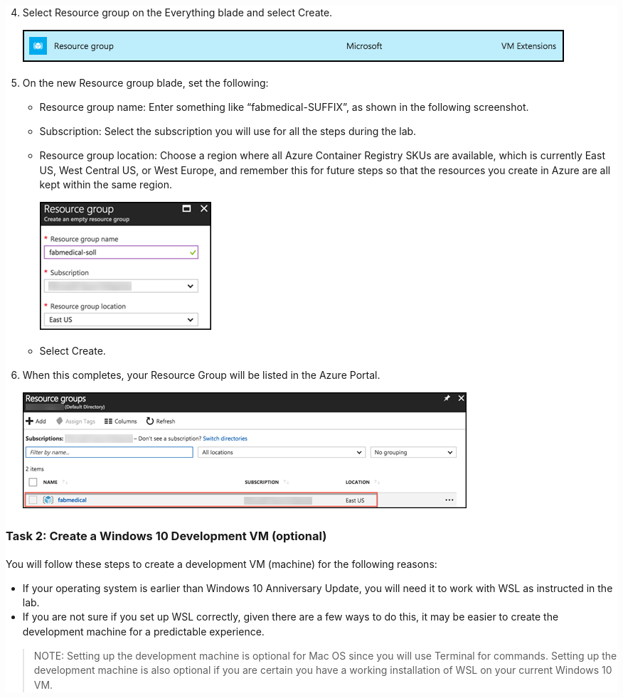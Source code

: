 4. Select Resource group on the Everything blade and select Create.

    ![Microsoft Azure](images/ex0-task1-image_03.png)

5. On the new Resource group blade, set the following:

    * Resource group name: Enter something like “fabmedical-SUFFIX”, as shown in the following screenshot.
    * Subscription: Select the subscription you will use for all the steps during the lab.
    * Resource group location: Choose a region where all Azure Container Registry SKUs are available, which is currently East US, West Central US, or West Europe, and remember this for future steps so that the resources you create in Azure are all kept within the same region.

        ![Microsoft Azure](images/ex0-task1-image_04.png)

    * Select Create.

6. When this completes, your Resource Group will be listed in the Azure Portal.

    ![Microsoft Azure](images/ex0-task1-image_05.png)

### Task 2: Create a Windows 10 Development VM (optional)

You will follow these steps to create a development VM (machine) for the following reasons:

* If your operating system is earlier than Windows 10 Anniversary Update, you will need it to work with WSL as instructed in the lab.
* If you are not sure if you set up WSL correctly, given there are a few ways to do this, it may be easier to create the development machine for a predictable experience.

> NOTE: Setting up the development machine is optional for Mac OS since you will use Terminal for commands. Setting up the development machine is also optional if you are certain you have a working installation of WSL on your current Windows 10 VM.
